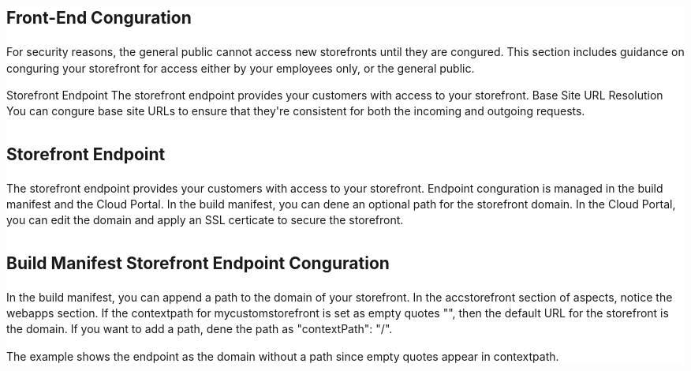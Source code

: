 ## Front-End Conguration

For security reasons, the general public cannot access new storefronts until they are congured. This section includes guidance on conguring your storefront for access either by your employees only, or the general public.

Storefront Endpoint The storefront endpoint provides your customers with access to your storefront. Base Site URL Resolution You can congure base site URLs to ensure that they're consistent for both the incoming and outgoing requests.

## Storefront Endpoint

The storefront endpoint provides your customers with access to your storefront. Endpoint conguration is managed in the build manifest and the Cloud Portal. In the build manifest, you can dene an optional path for the storefront domain. In the Cloud Portal, you can edit the domain and apply an SSL certicate to secure the storefront.

## Build Manifest Storefront Endpoint Conguration

In the build manifest, you can append a path to the domain of your storefront. In the accstorefront section of aspects, notice the webapps section. If the contextpath for mycustomstorefront is set as empty quotes "", then the default URL
for the storefront is the domain. If you want to add a path, dene the path as "contextPath": "/*<path>*".

The example shows the endpoint as the domain without a path since empty quotes appear in contextpath.

